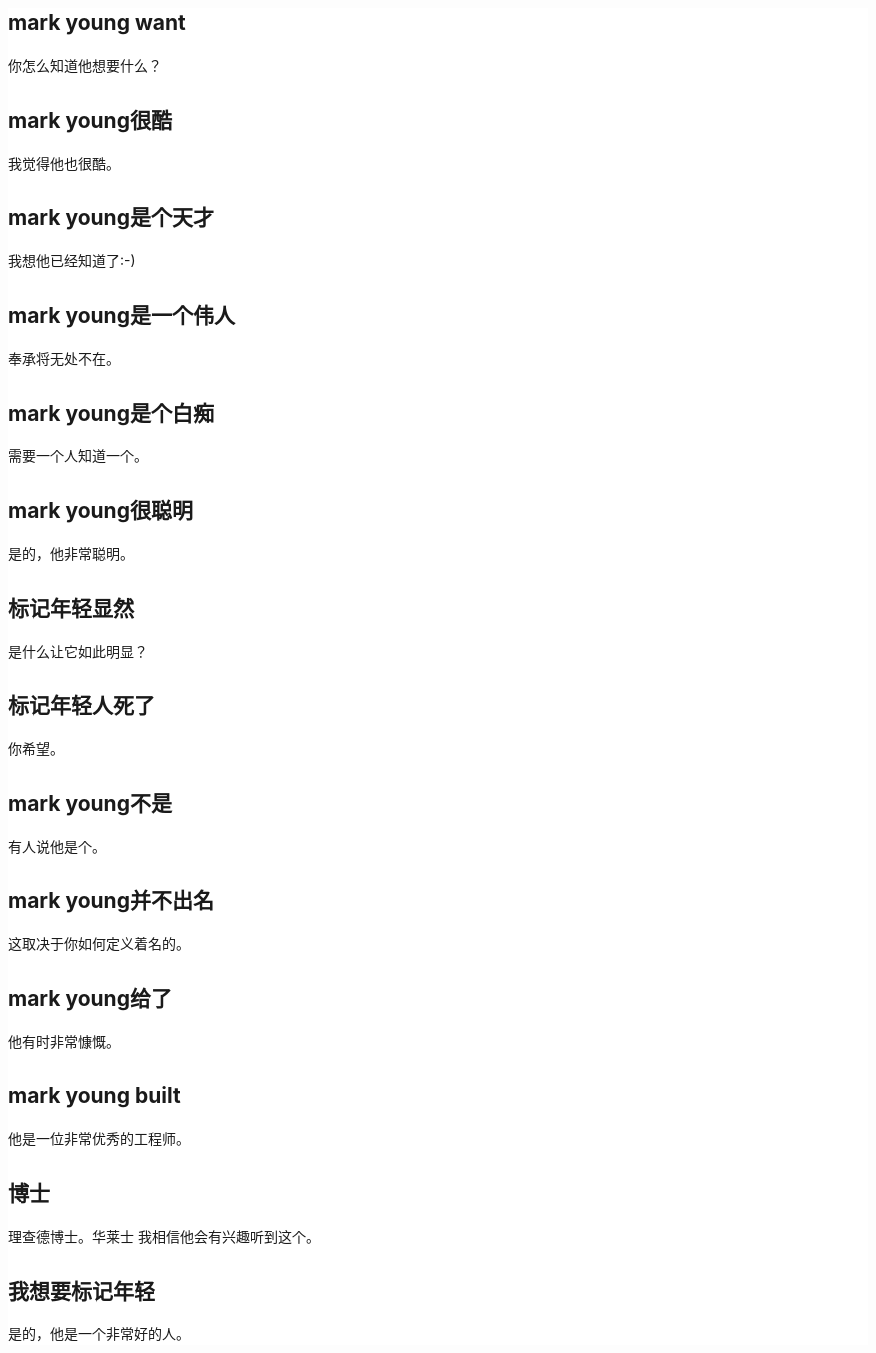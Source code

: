 ##  mark young want
你怎么知道他想要什么？

##  mark young很酷
我觉得他也很酷。

##  mark young是个天才
我想他已经知道了:-)

##  mark young是一个伟人
奉承将无处不在。

##  mark young是个白痴
需要一个人知道一个。

##  mark young很聪明
是的，他非常聪明。

## 标记年轻显然
是什么让它如此明显？

## 标记年轻人死了
你希望。

##  mark young不是
有人说他是个。

##  mark young并不出名
这取决于你如何定义着名的。

##  mark young给了
他有时非常慷慨。

##  mark young built
他是一位非常优秀的工程师。

## 博士
理查德博士。华莱士
我相信他会有兴趣听到这个。

## 我想要标记年轻
是的，他是一个非常好的人。
